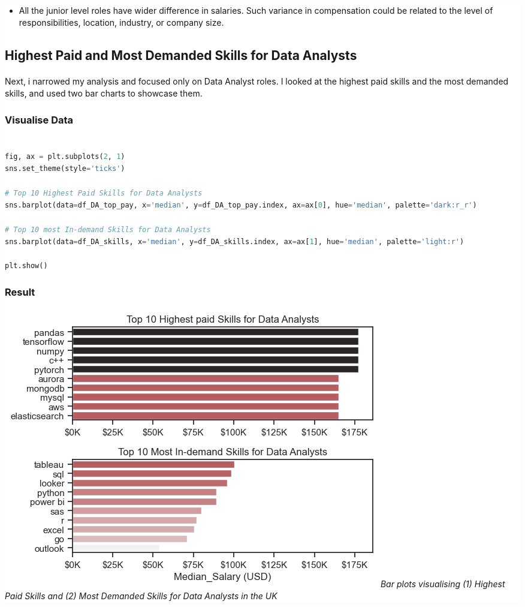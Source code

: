 - All the junior level roles have wider difference in salaries. Such variance in compensation could be related to the level of responsibilities, location, industry, or company size.

## Highest Paid and Most Demanded Skills for Data Analysts
Next, i narrowed my analysis and focused only on Data Analyst roles. I looked at the highest paid skills and the most demanded skills, and used two bar charts to showcase them.

### Visualise Data

``` Python

fig, ax = plt.subplots(2, 1)
sns.set_theme(style='ticks')

# Top 10 Highest Paid Skills for Data Analysts
sns.barplot(data=df_DA_top_pay, x='median', y=df_DA_top_pay.index, ax=ax[0], hue='median', palette='dark:r_r')

# Top 10 most In-demand Skills for Data Analysts
sns.barplot(data=df_DA_skills, x='median', y=df_DA_skills.index, ax=ax[1], hue='median', palette='light:r')

plt.show()

 ```

 ### Result
 ![Highest_Paid_and_Most_Demanded_Skills](3_Capstone\Images\Highest_Paid_and_Most_Demanded_Skills.png) *Bar plots visualising (1) Highest Paid Skills and (2) Most Demanded Skills for Data Analysts in the UK*

